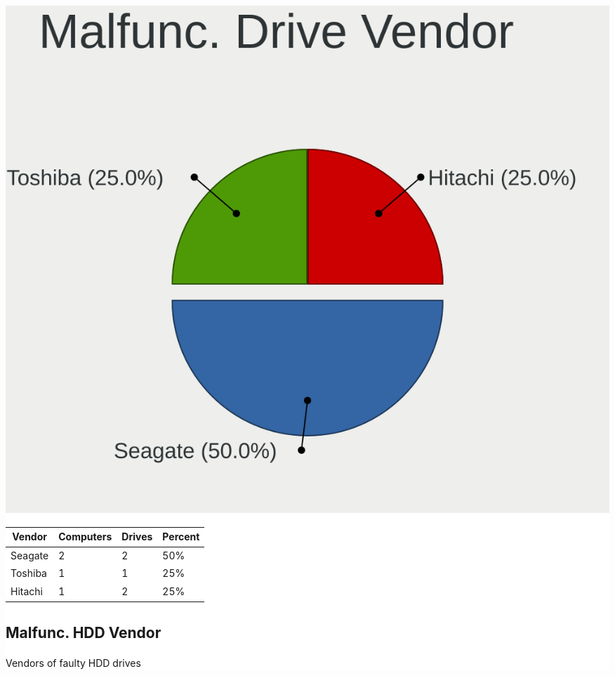 ![Malfunc. Drive Vendor](./All/images/pie_chart_bsd/drive_malfunc_vendor.svg)


| Vendor  | Computers | Drives | Percent |
|---------|-----------|--------|---------|
| Seagate | 2         | 2      | 50%     |
| Toshiba | 1         | 1      | 25%     |
| Hitachi | 1         | 2      | 25%     |

Malfunc. HDD Vendor
-------------------

Vendors of faulty HDD drives
